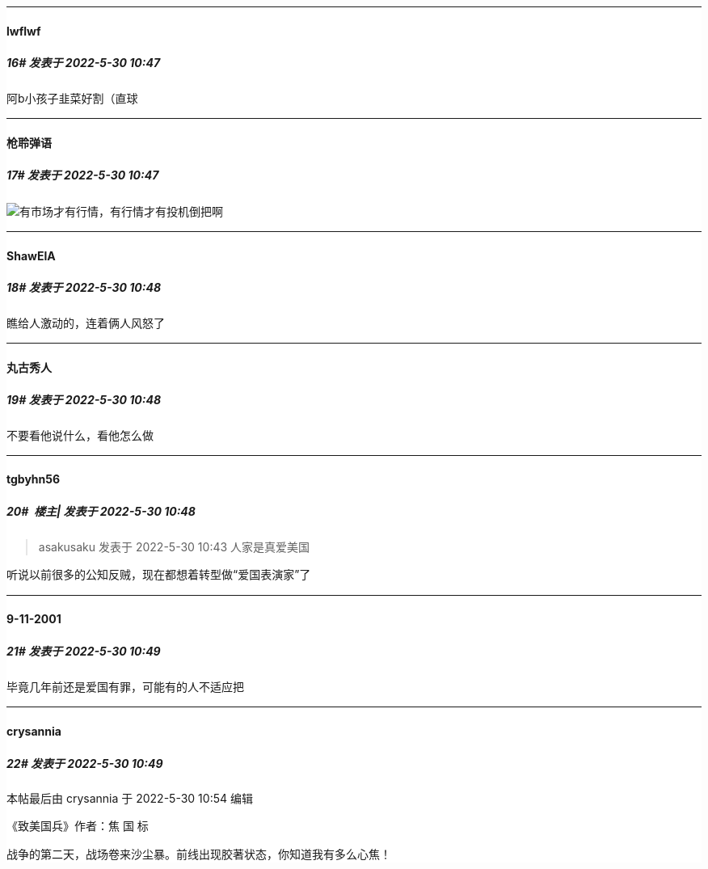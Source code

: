 *****

####  lwflwf  
##### 16#       发表于 2022-5-30 10:47

阿b小孩子韭菜好割（直球

*****

####  枪聆弹语  
##### 17#       发表于 2022-5-30 10:47

<img src="https://static.saraba1st.com/image/smiley/face2017/067.png" referrerpolicy="no-referrer">有市场才有行情，有行情才有投机倒把啊

*****

####  ShawElA  
##### 18#       发表于 2022-5-30 10:48

瞧给人激动的，连着俩人风怒了

*****

####  丸古秀人  
##### 19#       发表于 2022-5-30 10:48

不要看他说什么，看他怎么做

*****

####  tgbyhn56  
##### 20#         楼主| 发表于 2022-5-30 10:48

<blockquote>asakusaku 发表于 2022-5-30 10:43
人家是真爱美国</blockquote>
听说以前很多的公知反贼，现在都想着转型做“爱国表演家”了

*****

####  9-11-2001  
##### 21#       发表于 2022-5-30 10:49

毕竟几年前还是爱国有罪，可能有的人不适应把

*****

####  crysannia  
##### 22#       发表于 2022-5-30 10:49

 本帖最后由 crysannia 于 2022-5-30 10:54 编辑 

《致美国兵》作者：焦 国 标

战争的第二天，战场卷来沙尘暴。前线出现胶著状态，你知道我有多么心焦！
